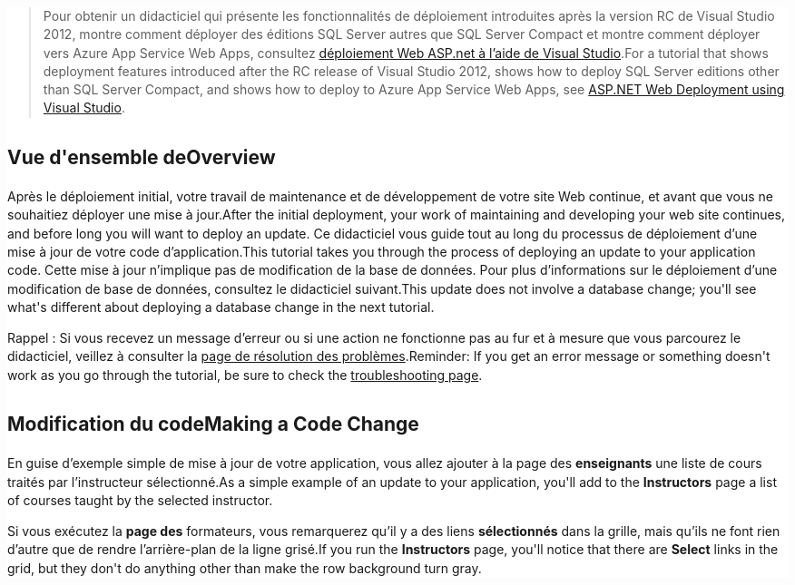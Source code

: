 > <span data-ttu-id="4189c-109">Pour obtenir un didacticiel qui présente les fonctionnalités de déploiement introduites après la version RC de Visual Studio 2012, montre comment déployer des éditions SQL Server autres que SQL Server Compact et montre comment déployer vers Azure App Service Web Apps, consultez [déploiement Web ASP.net à l’aide de Visual Studio](../../deployment/visual-studio-web-deployment/introduction.md).</span><span class="sxs-lookup"><span data-stu-id="4189c-109">For a tutorial that shows deployment features introduced after the RC release of Visual Studio 2012, shows how to deploy SQL Server editions other than SQL Server Compact, and shows how to deploy to Azure App Service Web Apps, see [ASP.NET Web Deployment using Visual Studio](../../deployment/visual-studio-web-deployment/introduction.md).</span></span>

## <a name="overview"></a><span data-ttu-id="4189c-110">Vue d'ensemble de</span><span class="sxs-lookup"><span data-stu-id="4189c-110">Overview</span></span>

<span data-ttu-id="4189c-111">Après le déploiement initial, votre travail de maintenance et de développement de votre site Web continue, et avant que vous ne souhaitiez déployer une mise à jour.</span><span class="sxs-lookup"><span data-stu-id="4189c-111">After the initial deployment, your work of maintaining and developing your web site continues, and before long you will want to deploy an update.</span></span> <span data-ttu-id="4189c-112">Ce didacticiel vous guide tout au long du processus de déploiement d’une mise à jour de votre code d’application.</span><span class="sxs-lookup"><span data-stu-id="4189c-112">This tutorial takes you through the process of deploying an update to your application code.</span></span> <span data-ttu-id="4189c-113">Cette mise à jour n’implique pas de modification de la base de données. Pour plus d’informations sur le déploiement d’une modification de base de données, consultez le didacticiel suivant.</span><span class="sxs-lookup"><span data-stu-id="4189c-113">This update does not involve a database change; you'll see what's different about deploying a database change in the next tutorial.</span></span>

<span data-ttu-id="4189c-114">Rappel : Si vous recevez un message d’erreur ou si une action ne fonctionne pas au fur et à mesure que vous parcourez le didacticiel, veillez à consulter la [page de résolution des problèmes](deployment-to-a-hosting-provider-creating-and-installing-deployment-packages-12-of-12.md).</span><span class="sxs-lookup"><span data-stu-id="4189c-114">Reminder: If you get an error message or something doesn't work as you go through the tutorial, be sure to check the [troubleshooting page](deployment-to-a-hosting-provider-creating-and-installing-deployment-packages-12-of-12.md).</span></span>

## <a name="making-a-code-change"></a><span data-ttu-id="4189c-115">Modification du code</span><span class="sxs-lookup"><span data-stu-id="4189c-115">Making a Code Change</span></span>

<span data-ttu-id="4189c-116">En guise d’exemple simple de mise à jour de votre application, vous allez ajouter à la page des **enseignants** une liste de cours traités par l’instructeur sélectionné.</span><span class="sxs-lookup"><span data-stu-id="4189c-116">As a simple example of an update to your application, you'll add to the **Instructors** page a list of courses taught by the selected instructor.</span></span>

<span data-ttu-id="4189c-117">Si vous exécutez la **page des** formateurs, vous remarquerez qu’il y a des liens **sélectionnés** dans la grille, mais qu’ils ne font rien d’autre que de rendre l’arrière-plan de la ligne grisé.</span><span class="sxs-lookup"><span data-stu-id="4189c-117">If you run the **Instructors** page, you'll notice that there are **Select** links in the grid, but they don't do anything other than make the row background turn gray.</span></span>
